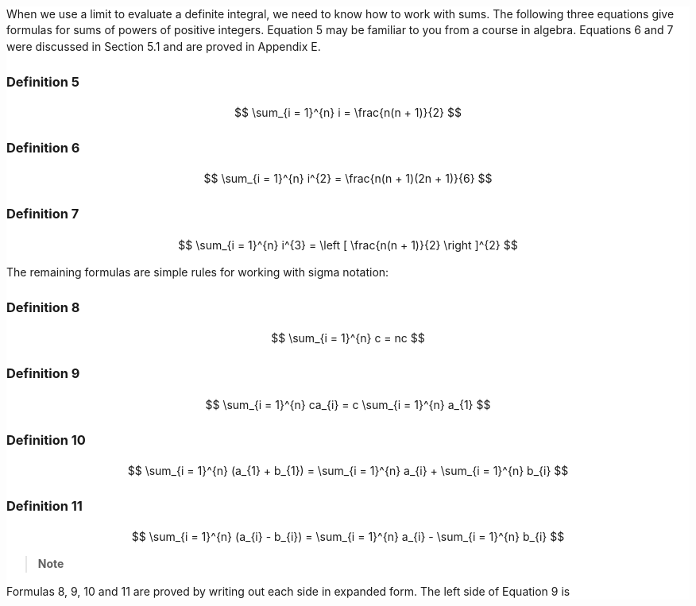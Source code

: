 When we use a limit to evaluate a definite integral, we need to know how to work
with sums. The following three equations give formulas for sums of powers of
positive integers. Equation 5 may be familiar to you from a course in algebra.
Equations 6 and 7 were discussed in Section 5.1 and are proved in Appendix E.

### Definition 5

$$
\sum_{i = 1}^{n} i = \frac{n(n + 1)}{2}
$$

### Definition 6

$$
\sum_{i = 1}^{n} i^{2} = \frac{n(n + 1)(2n + 1)}{6}
$$

### Definition 7

$$
\sum_{i = 1}^{n} i^{3} = \left [ \frac{n(n + 1)}{2} \right ]^{2}
$$

The remaining formulas are simple rules for working with sigma notation:

### Definition 8

$$
\sum_{i = 1}^{n} c = nc
$$

### Definition 9

$$
\sum_{i = 1}^{n} ca_{i} = c \sum_{i = 1}^{n} a_{1}
$$

### Definition 10

$$
\sum_{i = 1}^{n} (a_{1} + b_{1}) = \sum_{i = 1}^{n} a_{i} + \sum_{i = 1}^{n} b_{i}
$$

### Definition 11

$$
\sum_{i = 1}^{n} (a_{i} - b_{i}) = \sum_{i = 1}^{n} a_{i} - \sum_{i = 1}^{n} b_{i}
$$

> **Note**

Formulas 8, 9, 10 and 11 are proved by writing out each side in expanded form.
The left side of Equation 9 is
